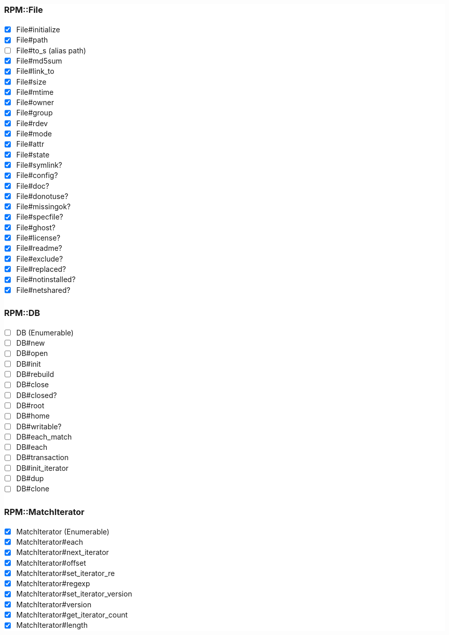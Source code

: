 ### RPM::File

- [X] File#initialize
- [X] File#path
- [ ] File#to_s (alias path)
- [X] File#md5sum
- [X] File#link_to
- [X] File#size
- [X] File#mtime
- [X] File#owner
- [X] File#group
- [X] File#rdev
- [X] File#mode
- [X] File#attr
- [X] File#state
- [X] File#symlink?
- [X] File#config?
- [X] File#doc?
- [X] File#donotuse?
- [X] File#missingok?
- [X] File#specfile?
- [X] File#ghost?
- [X] File#license?
- [X] File#readme?
- [X] File#exclude?
- [X] File#replaced?
- [X] File#notinstalled?
- [X] File#netshared?

### RPM::DB

- [ ] DB (Enumerable)
- [ ] DB#new
- [ ] DB#open
- [ ] DB#init
- [ ] DB#rebuild
- [ ] DB#close
- [ ] DB#closed?
- [ ] DB#root
- [ ] DB#home
- [ ] DB#writable?
- [ ] DB#each_match
- [ ] DB#each
- [ ] DB#transaction
- [ ] DB#init_iterator
- [ ] DB#dup
- [ ] DB#clone

### RPM::MatchIterator

- [X] MatchIterator (Enumerable)
- [X] MatchIterator#each
- [X] MatchIterator#next_iterator
- [X] MatchIterator#offset
- [X] MatchIterator#set_iterator_re
- [X] MatchIterator#regexp
- [X] MatchIterator#set_iterator_version
- [X] MatchIterator#version
- [X] MatchIterator#get_iterator_count
- [X] MatchIterator#length
